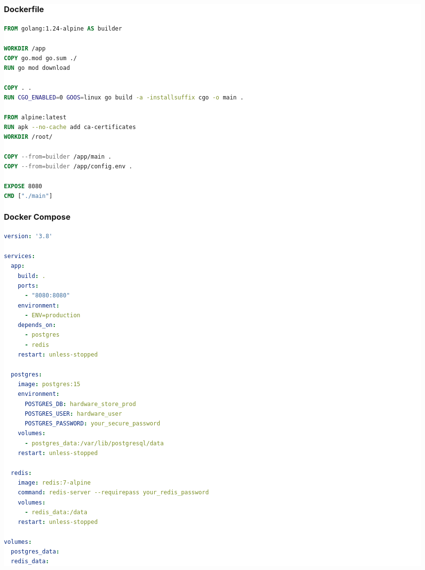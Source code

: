 ### Dockerfile
```dockerfile
FROM golang:1.24-alpine AS builder

WORKDIR /app
COPY go.mod go.sum ./
RUN go mod download

COPY . .
RUN CGO_ENABLED=0 GOOS=linux go build -a -installsuffix cgo -o main .

FROM alpine:latest
RUN apk --no-cache add ca-certificates
WORKDIR /root/

COPY --from=builder /app/main .
COPY --from=builder /app/config.env .

EXPOSE 8080
CMD ["./main"]
```

### Docker Compose
```yaml
version: '3.8'

services:
  app:
    build: .
    ports:
      - "8080:8080"
    environment:
      - ENV=production
    depends_on:
      - postgres
      - redis
    restart: unless-stopped

  postgres:
    image: postgres:15
    environment:
      POSTGRES_DB: hardware_store_prod
      POSTGRES_USER: hardware_user
      POSTGRES_PASSWORD: your_secure_password
    volumes:
      - postgres_data:/var/lib/postgresql/data
    restart: unless-stopped

  redis:
    image: redis:7-alpine
    command: redis-server --requirepass your_redis_password
    volumes:
      - redis_data:/data
    restart: unless-stopped

volumes:
  postgres_data:
  redis_data:
```
